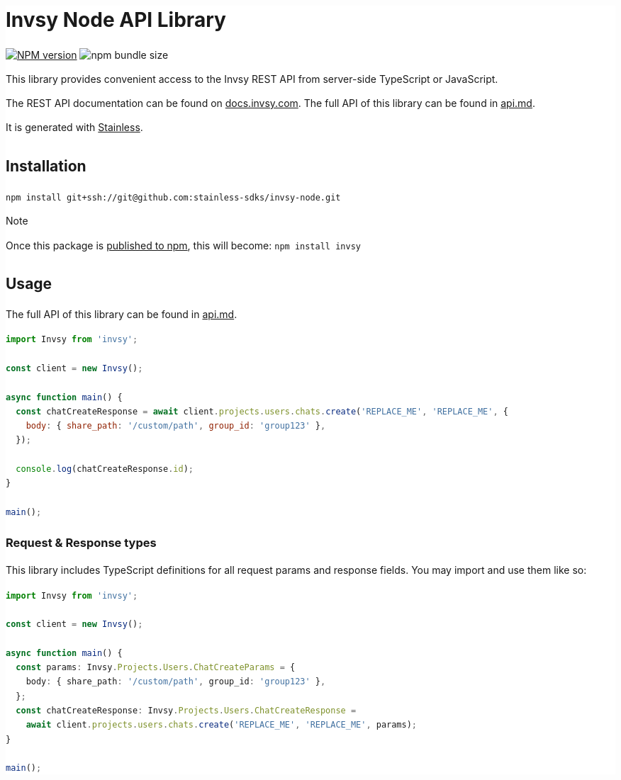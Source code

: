 # Invsy Node API Library

[![NPM version](https://img.shields.io/npm/v/invsy.svg)](https://npmjs.org/package/invsy) ![npm bundle size](https://img.shields.io/bundlephobia/minzip/invsy)

This library provides convenient access to the Invsy REST API from server-side TypeScript or JavaScript.

The REST API documentation can be found on [docs.invsy.com](https://docs.invsy.com). The full API of this library can be found in [api.md](api.md).

It is generated with [Stainless](https://www.stainlessapi.com/).

## Installation

```sh
npm install git+ssh://git@github.com:stainless-sdks/invsy-node.git
```

> [!NOTE]
> Once this package is [published to npm](https://app.stainlessapi.com/docs/guides/publish), this will become: `npm install invsy`

## Usage

The full API of this library can be found in [api.md](api.md).


```js
import Invsy from 'invsy';

const client = new Invsy();

async function main() {
  const chatCreateResponse = await client.projects.users.chats.create('REPLACE_ME', 'REPLACE_ME', {
    body: { share_path: '/custom/path', group_id: 'group123' },
  });

  console.log(chatCreateResponse.id);
}

main();
```

### Request & Response types

This library includes TypeScript definitions for all request params and response fields. You may import and use them like so:


```ts
import Invsy from 'invsy';

const client = new Invsy();

async function main() {
  const params: Invsy.Projects.Users.ChatCreateParams = {
    body: { share_path: '/custom/path', group_id: 'group123' },
  };
  const chatCreateResponse: Invsy.Projects.Users.ChatCreateResponse =
    await client.projects.users.chats.create('REPLACE_ME', 'REPLACE_ME', params);
}

main();
```
